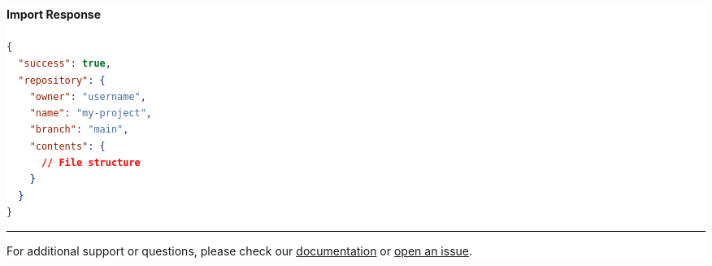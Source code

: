 #### Import Response
```json
{
  "success": true,
  "repository": {
    "owner": "username",
    "name": "my-project", 
    "branch": "main",
    "contents": {
      // File structure
    }
  }
}
```

---

For additional support or questions, please check our [documentation](README.md) or [open an issue](https://github.com/SouptikTaran/AutoIDE/issues).
